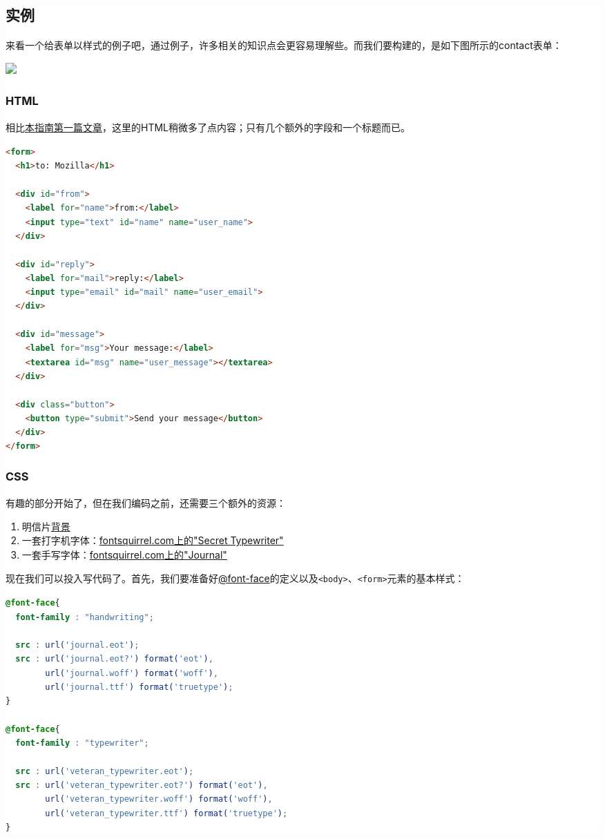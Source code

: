 ## 实例
来看一个给表单以样式的例子吧，通过例子，许多相关的知识点会更容易理解些。而我们要构建的，是如下图所示的contact表单：

![](https://developer.mozilla.org/files/4149/screenshot.png)

### HTML
相比[本指南第一篇文章](http://levonlin.info/2016/04/28/%E3%80%90%E8%AF%91%E3%80%91HTML%E8%A1%A8%E5%8D%95%E6%8C%87%E5%8D%97-%E7%AC%AC%E4%B8%80%E4%B8%AAHTML%E8%A1%A8%E5%8D%95/)，这里的HTML稍微多了点内容；只有几个额外的字段和一个标题而已。

```html
<form>
  <h1>to: Mozilla</h1>

  <div id="from">
    <label for="name">from:</label>
    <input type="text" id="name" name="user_name">
  </div>

  <div id="reply">
    <label for="mail">reply:</label>
    <input type="email" id="mail" name="user_email">
  </div>

  <div id="message">
    <label for="msg">Your message:</label>
    <textarea id="msg" name="user_message"></textarea>
  </div>
 
  <div class="button">
    <button type="submit">Send your message</button>
  </div>
</form>
```

### CSS
有趣的部分开始了，但在我们编码之前，还需要三个额外的资源：

1. 明信片[背景](https://developer.mozilla.org/files/4151/background.jpg)
2. 一套打字机字体：[fontsquirrel.com上的"Secret Typewriter"](http://www.fontsquirrel.com/fonts/Secret-Typewriter)
3. 一套手写字体：[fontsquirrel.com上的"Journal"](http://www.fontsquirrel.com/fonts/Journal)

现在我们可以投入写代码了。首先，我们要准备好[@font-face](https://developer.mozilla.org/en-US/docs/Web/CSS/@font-face)的定义以及`<body>`、`<form>`元素的基本样式：

```css
@font-face{
  font-family : "handwriting";

  src : url('journal.eot');
  src : url('journal.eot?') format('eot'),
        url('journal.woff') format('woff'),
        url('journal.ttf') format('truetype');
}

@font-face{
  font-family : "typewriter";

  src : url('veteran_typewriter.eot');
  src : url('veteran_typewriter.eot?') format('eot'),
        url('veteran_typewriter.woff') format('woff'),
        url('veteran_typewriter.ttf') format('truetype');
}

```